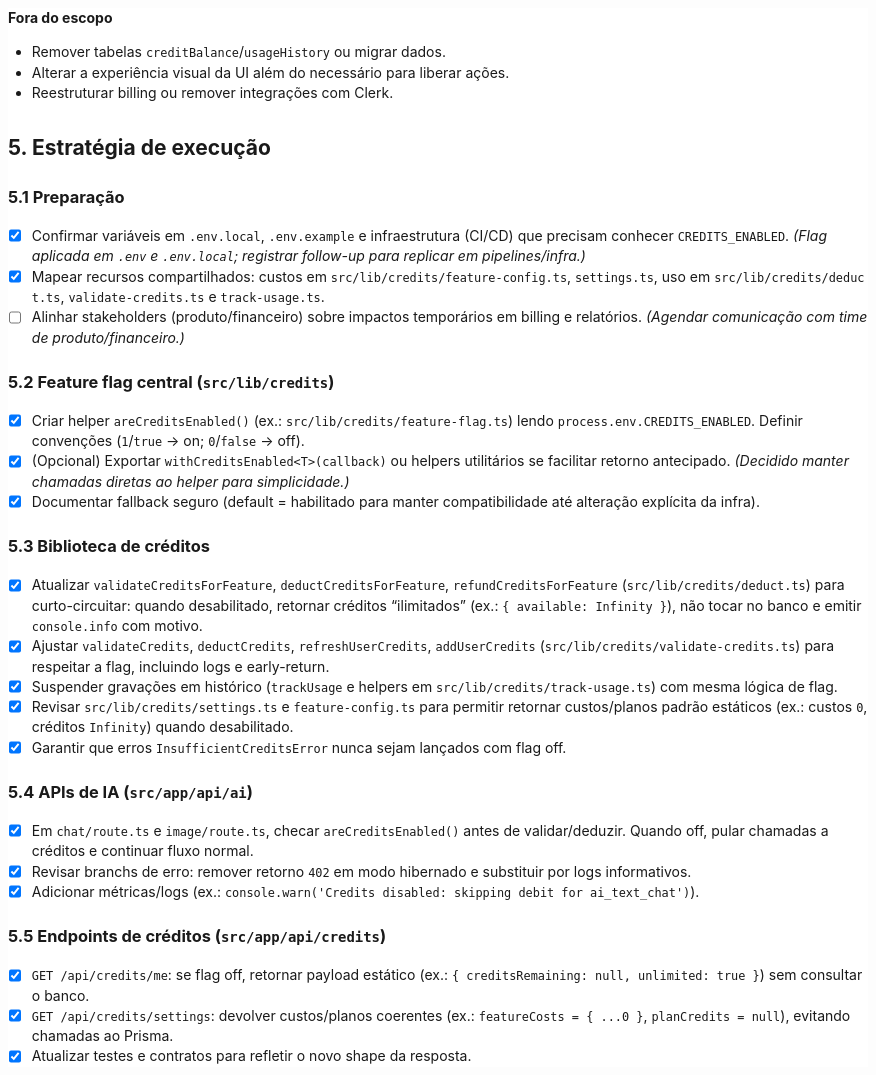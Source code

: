 **Fora do escopo**
- Remover tabelas `creditBalance`/`usageHistory` ou migrar dados.
- Alterar a experiência visual da UI além do necessário para liberar ações.
- Reestruturar billing ou remover integrações com Clerk.

## 5. Estratégia de execução

### 5.1 Preparação
- [x] Confirmar variáveis em `.env.local`, `.env.example` e infraestrutura (CI/CD) que precisam conhecer `CREDITS_ENABLED`. *(Flag aplicada em `.env` e `.env.local`; registrar follow-up para replicar em pipelines/infra.)*
- [x] Mapear recursos compartilhados: custos em `src/lib/credits/feature-config.ts`, `settings.ts`, uso em `src/lib/credits/deduct.ts`, `validate-credits.ts` e `track-usage.ts`.
- [ ] Alinhar stakeholders (produto/financeiro) sobre impactos temporários em billing e relatórios. *(Agendar comunicação com time de produto/financeiro.)*

### 5.2 Feature flag central (`src/lib/credits`)
- [x] Criar helper `areCreditsEnabled()` (ex.: `src/lib/credits/feature-flag.ts`) lendo `process.env.CREDITS_ENABLED`. Definir convenções (`1`/`true` → on; `0`/`false` → off).
- [x] (Opcional) Exportar `withCreditsEnabled<T>(callback)` ou helpers utilitários se facilitar retorno antecipado. *(Decidido manter chamadas diretas ao helper para simplicidade.)*
- [x] Documentar fallback seguro (default = habilitado para manter compatibilidade até alteração explícita da infra).

### 5.3 Biblioteca de créditos
- [x] Atualizar `validateCreditsForFeature`, `deductCreditsForFeature`, `refundCreditsForFeature` (`src/lib/credits/deduct.ts`) para curto-circuitar: quando desabilitado, retornar créditos “ilimitados” (ex.: `{ available: Infinity }`), não tocar no banco e emitir `console.info` com motivo.
- [x] Ajustar `validateCredits`, `deductCredits`, `refreshUserCredits`, `addUserCredits` (`src/lib/credits/validate-credits.ts`) para respeitar a flag, incluindo logs e early-return.
- [x] Suspender gravações em histórico (`trackUsage` e helpers em `src/lib/credits/track-usage.ts`) com mesma lógica de flag.
- [x] Revisar `src/lib/credits/settings.ts` e `feature-config.ts` para permitir retornar custos/planos padrão estáticos (ex.: custos `0`, créditos `Infinity`) quando desabilitado.
- [x] Garantir que erros `InsufficientCreditsError` nunca sejam lançados com flag off.

### 5.4 APIs de IA (`src/app/api/ai`)
- [x] Em `chat/route.ts` e `image/route.ts`, checar `areCreditsEnabled()` antes de validar/deduzir. Quando off, pular chamadas a créditos e continuar fluxo normal.
- [x] Revisar branchs de erro: remover retorno `402` em modo hibernado e substituir por logs informativos.
- [x] Adicionar métricas/logs (ex.: `console.warn('Credits disabled: skipping debit for ai_text_chat')`).

### 5.5 Endpoints de créditos (`src/app/api/credits`)
- [x] `GET /api/credits/me`: se flag off, retornar payload estático (ex.: `{ creditsRemaining: null, unlimited: true }`) sem consultar o banco.
- [x] `GET /api/credits/settings`: devolver custos/planos coerentes (ex.: `featureCosts = { ...0 }`, `planCredits = null`), evitando chamadas ao Prisma.
- [x] Atualizar testes e contratos para refletir o novo shape da resposta.
